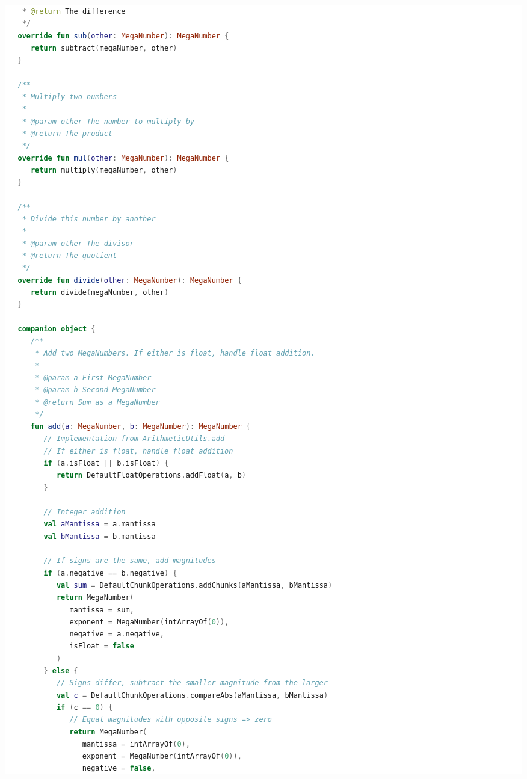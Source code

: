 ```kotlin
    * @return The difference
    */
   override fun sub(other: MegaNumber): MegaNumber {
      return subtract(megaNumber, other)
   }

   /**
    * Multiply two numbers
    *
    * @param other The number to multiply by
    * @return The product
    */
   override fun mul(other: MegaNumber): MegaNumber {
      return multiply(megaNumber, other)
   }

   /**
    * Divide this number by another
    *
    * @param other The divisor
    * @return The quotient
    */
   override fun divide(other: MegaNumber): MegaNumber {
      return divide(megaNumber, other)
   }

   companion object {
      /**
       * Add two MegaNumbers. If either is float, handle float addition.
       *
       * @param a First MegaNumber
       * @param b Second MegaNumber
       * @return Sum as a MegaNumber
       */
      fun add(a: MegaNumber, b: MegaNumber): MegaNumber {
         // Implementation from ArithmeticUtils.add
         // If either is float, handle float addition
         if (a.isFloat || b.isFloat) {
            return DefaultFloatOperations.addFloat(a, b)
         }

         // Integer addition
         val aMantissa = a.mantissa
         val bMantissa = b.mantissa

         // If signs are the same, add magnitudes
         if (a.negative == b.negative) {
            val sum = DefaultChunkOperations.addChunks(aMantissa, bMantissa)
            return MegaNumber(
               mantissa = sum,
               exponent = MegaNumber(intArrayOf(0)),
               negative = a.negative,
               isFloat = false
            )
         } else {
            // Signs differ, subtract the smaller magnitude from the larger
            val c = DefaultChunkOperations.compareAbs(aMantissa, bMantissa)
            if (c == 0) {
               // Equal magnitudes with opposite signs => zero
               return MegaNumber(
                  mantissa = intArrayOf(0),
                  exponent = MegaNumber(intArrayOf(0)),
                  negative = false,
```